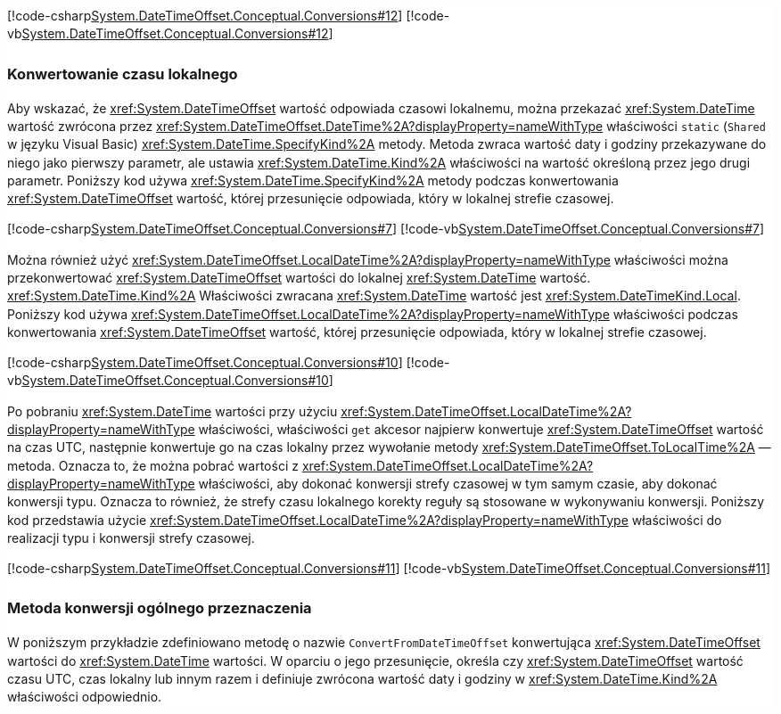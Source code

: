 [!code-csharp[System.DateTimeOffset.Conceptual.Conversions#12](../../../samples/snippets/csharp/VS_Snippets_CLR_System/system.DateTimeOffset.Conceptual.Conversions/cs/Conversions.cs#12)]
[!code-vb[System.DateTimeOffset.Conceptual.Conversions#12](../../../samples/snippets/visualbasic/VS_Snippets_CLR_System/system.DateTimeOffset.Conceptual.Conversions/vb/Conversions.vb#12)]

### <a name="converting-a-local-time"></a>Konwertowanie czasu lokalnego

Aby wskazać, że <xref:System.DateTimeOffset> wartość odpowiada czasowi lokalnemu, można przekazać <xref:System.DateTime> wartość zwrócona przez <xref:System.DateTimeOffset.DateTime%2A?displayProperty=nameWithType> właściwości `static` (`Shared` w języku Visual Basic) <xref:System.DateTime.SpecifyKind%2A> metody. Metoda zwraca wartość daty i godziny przekazywane do niego jako pierwszy parametr, ale ustawia <xref:System.DateTime.Kind%2A> właściwości na wartość określoną przez jego drugi parametr. Poniższy kod używa <xref:System.DateTime.SpecifyKind%2A> metody podczas konwertowania <xref:System.DateTimeOffset> wartość, której przesunięcie odpowiada, który w lokalnej strefie czasowej.

[!code-csharp[System.DateTimeOffset.Conceptual.Conversions#7](../../../samples/snippets/csharp/VS_Snippets_CLR_System/system.DateTimeOffset.Conceptual.Conversions/cs/Conversions.cs#7)]
[!code-vb[System.DateTimeOffset.Conceptual.Conversions#7](../../../samples/snippets/visualbasic/VS_Snippets_CLR_System/system.DateTimeOffset.Conceptual.Conversions/vb/Conversions.vb#7)]

Można również użyć <xref:System.DateTimeOffset.LocalDateTime%2A?displayProperty=nameWithType> właściwości można przekonwertować <xref:System.DateTimeOffset> wartości do lokalnej <xref:System.DateTime> wartość. <xref:System.DateTime.Kind%2A> Właściwości zwracana <xref:System.DateTime> wartość jest <xref:System.DateTimeKind.Local>. Poniższy kod używa <xref:System.DateTimeOffset.LocalDateTime%2A?displayProperty=nameWithType> właściwości podczas konwertowania <xref:System.DateTimeOffset> wartość, której przesunięcie odpowiada, który w lokalnej strefie czasowej. 

[!code-csharp[System.DateTimeOffset.Conceptual.Conversions#10](../../../samples/snippets/csharp/VS_Snippets_CLR_System/system.DateTimeOffset.Conceptual.Conversions/cs/Conversions.cs#10)]
[!code-vb[System.DateTimeOffset.Conceptual.Conversions#10](../../../samples/snippets/visualbasic/VS_Snippets_CLR_System/system.DateTimeOffset.Conceptual.Conversions/vb/Conversions.vb#10)]

Po pobraniu <xref:System.DateTime> wartości przy użyciu <xref:System.DateTimeOffset.LocalDateTime%2A?displayProperty=nameWithType> właściwości, właściwości `get` akcesor najpierw konwertuje <xref:System.DateTimeOffset> wartość na czas UTC, następnie konwertuje go na czas lokalny przez wywołanie metody <xref:System.DateTimeOffset.ToLocalTime%2A> — metoda. Oznacza to, że można pobrać wartości z <xref:System.DateTimeOffset.LocalDateTime%2A?displayProperty=nameWithType> właściwości, aby dokonać konwersji strefy czasowej w tym samym czasie, aby dokonać konwersji typu. Oznacza to również, że strefy czasu lokalnego korekty reguły są stosowane w wykonywaniu konwersji. Poniższy kod przedstawia użycie <xref:System.DateTimeOffset.LocalDateTime%2A?displayProperty=nameWithType> właściwości do realizacji typu i konwersji strefy czasowej.

[!code-csharp[System.DateTimeOffset.Conceptual.Conversions#11](../../../samples/snippets/csharp/VS_Snippets_CLR_System/system.DateTimeOffset.Conceptual.Conversions/cs/Conversions.cs#11)]
[!code-vb[System.DateTimeOffset.Conceptual.Conversions#11](../../../samples/snippets/visualbasic/VS_Snippets_CLR_System/system.DateTimeOffset.Conceptual.Conversions/vb/Conversions.vb#11)]

### <a name="a-general-purpose-conversion-method"></a>Metoda konwersji ogólnego przeznaczenia

W poniższym przykładzie zdefiniowano metodę o nazwie `ConvertFromDateTimeOffset` konwertująca <xref:System.DateTimeOffset> wartości do <xref:System.DateTime> wartości. W oparciu o jego przesunięcie, określa czy <xref:System.DateTimeOffset> wartość czasu UTC, czas lokalny lub innym razem i definiuje zwrócona wartość daty i godziny w <xref:System.DateTime.Kind%2A> właściwości odpowiednio.
